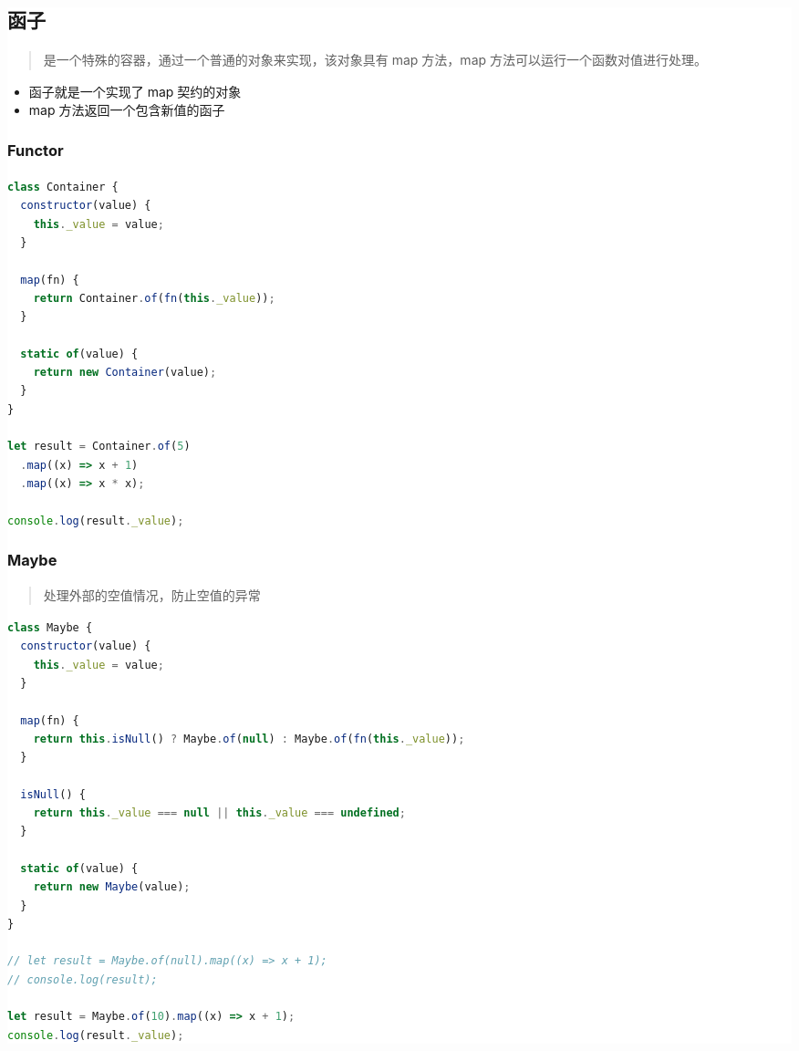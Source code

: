 ## 函子

> 是一个特殊的容器，通过一个普通的对象来实现，该对象具有 map 方法，map 方法可以运行一个函数对值进行处理。

- 函子就是一个实现了 map 契约的对象
- map 方法返回一个包含新值的函子

### Functor

```js
class Container {
  constructor(value) {
    this._value = value;
  }

  map(fn) {
    return Container.of(fn(this._value));
  }

  static of(value) {
    return new Container(value);
  }
}

let result = Container.of(5)
  .map((x) => x + 1)
  .map((x) => x * x);

console.log(result._value);
```

### Maybe

> 处理外部的空值情况，防止空值的异常

```js
class Maybe {
  constructor(value) {
    this._value = value;
  }

  map(fn) {
    return this.isNull() ? Maybe.of(null) : Maybe.of(fn(this._value));
  }

  isNull() {
    return this._value === null || this._value === undefined;
  }

  static of(value) {
    return new Maybe(value);
  }
}

// let result = Maybe.of(null).map((x) => x + 1);
// console.log(result);

let result = Maybe.of(10).map((x) => x + 1);
console.log(result._value);
```
